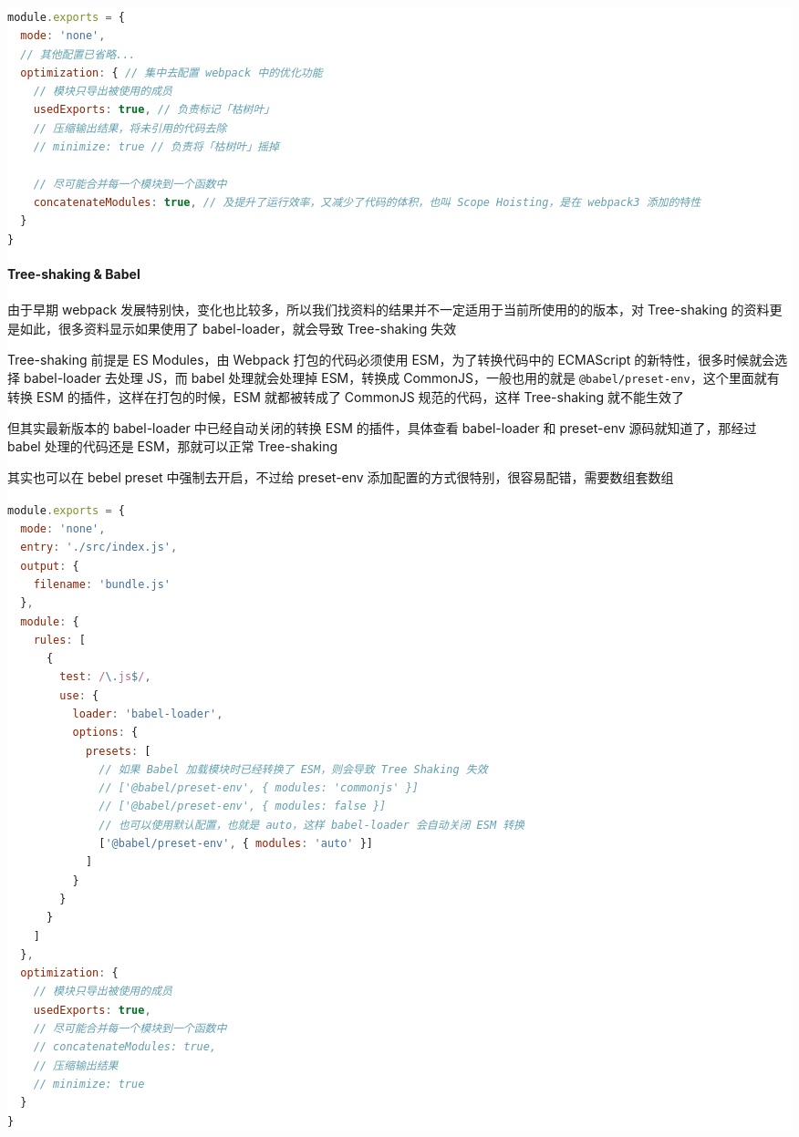 ```js
module.exports = {
  mode: 'none',
  // 其他配置已省略...
  optimization: { // 集中去配置 webpack 中的优化功能
    // 模块只导出被使用的成员
    usedExports: true, // 负责标记「枯树叶」
    // 压缩输出结果，将未引用的代码去除
    // minimize: true // 负责将「枯树叶」摇掉

    // 尽可能合并每一个模块到一个函数中
    concatenateModules: true, // 及提升了运行效率，又减少了代码的体积，也叫 Scope Hoisting，是在 webpack3 添加的特性
  }
}
```

#### Tree-shaking & Babel

由于早期 webpack 发展特别快，变化也比较多，所以我们找资料的结果并不一定适用于当前所使用的的版本，对 Tree-shaking 的资料更是如此，很多资料显示如果使用了 babel-loader，就会导致 Tree-shaking 失效

Tree-shaking 前提是 ES Modules，由 Webpack 打包的代码必须使用 ESM，为了转换代码中的 ECMAScript 的新特性，很多时候就会选择 babel-loader 去处理 JS，而 babel 处理就会处理掉 ESM，转换成 CommonJS，一般也用的就是 `@babel/preset-env`，这个里面就有转换 ESM 的插件，这样在打包的时候，ESM 就都被转成了 CommonJS 规范的代码，这样 Tree-shaking 就不能生效了

但其实最新版本的 babel-loader 中已经自动关闭的转换 ESM 的插件，具体查看 babel-loader 和 preset-env 源码就知道了，那经过 babel 处理的代码还是 ESM，那就可以正常 Tree-shaking

其实也可以在 bebel preset 中强制去开启，不过给 preset-env 添加配置的方式很特别，很容易配错，需要数组套数组

```js
module.exports = {
  mode: 'none',
  entry: './src/index.js',
  output: {
    filename: 'bundle.js'
  },
  module: {
    rules: [
      {
        test: /\.js$/,
        use: {
          loader: 'babel-loader',
          options: {
            presets: [
              // 如果 Babel 加载模块时已经转换了 ESM，则会导致 Tree Shaking 失效
              // ['@babel/preset-env', { modules: 'commonjs' }]
              // ['@babel/preset-env', { modules: false }]
              // 也可以使用默认配置，也就是 auto，这样 babel-loader 会自动关闭 ESM 转换
              ['@babel/preset-env', { modules: 'auto' }]
            ]
          }
        }
      }
    ]
  },
  optimization: {
    // 模块只导出被使用的成员
    usedExports: true,
    // 尽可能合并每一个模块到一个函数中
    // concatenateModules: true,
    // 压缩输出结果
    // minimize: true
  }
}
```
